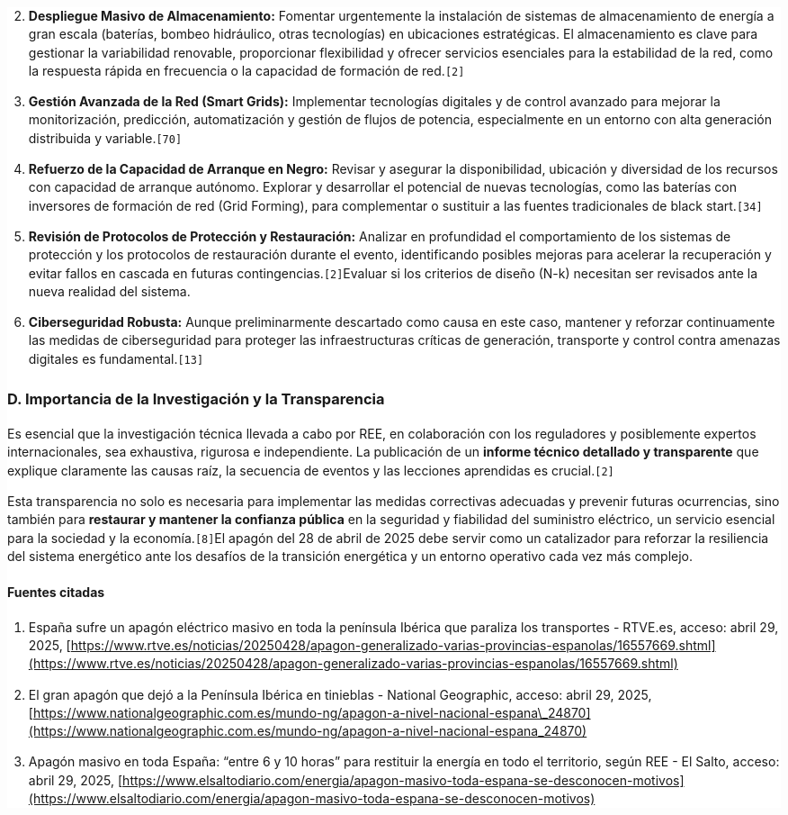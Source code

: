 2.  **Despliegue Masivo de Almacenamiento:** Fomentar urgentemente la instalación de sistemas de almacenamiento de energía a gran escala (baterías, bombeo hidráulico, otras tecnologías) en ubicaciones estratégicas. El almacenamiento es clave para gestionar la variabilidad renovable, proporcionar flexibilidad y ofrecer servicios esenciales para la estabilidad de la red, como la respuesta rápida en frecuencia o la capacidad de formación de red.`[2]`
    
3.  **Gestión Avanzada de la Red (Smart Grids):** Implementar tecnologías digitales y de control avanzado para mejorar la monitorización, predicción, automatización y gestión de flujos de potencia, especialmente en un entorno con alta generación distribuida y variable.`[70]`
    
4.  **Refuerzo de la Capacidad de Arranque en Negro:** Revisar y asegurar la disponibilidad, ubicación y diversidad de los recursos con capacidad de arranque autónomo. Explorar y desarrollar el potencial de nuevas tecnologías, como las baterías con inversores de formación de red (Grid Forming), para complementar o sustituir a las fuentes tradicionales de black start.`[34]`
    
5.  **Revisión de Protocolos de Protección y Restauración:** Analizar en profundidad el comportamiento de los sistemas de protección y los protocolos de restauración durante el evento, identificando posibles mejoras para acelerar la recuperación y evitar fallos en cascada en futuras contingencias.`[2]`Evaluar si los criterios de diseño (N-k) necesitan ser revisados ante la nueva realidad del sistema.
    
6.  **Ciberseguridad Robusta:** Aunque preliminarmente descartado como causa en este caso, mantener y reforzar continuamente las medidas de ciberseguridad para proteger las infraestructuras críticas de generación, transporte y control contra amenazas digitales es fundamental.`[13]`
    

### **D. Importancia de la Investigación y la Transparencia**

Es esencial que la investigación técnica llevada a cabo por REE, en colaboración con los reguladores y posiblemente expertos internacionales, sea exhaustiva, rigurosa e independiente. La publicación de un **informe técnico detallado y transparente** que explique claramente las causas raíz, la secuencia de eventos y las lecciones aprendidas es crucial.`[2]`

Esta transparencia no solo es necesaria para implementar las medidas correctivas adecuadas y prevenir futuras ocurrencias, sino también para **restaurar y mantener la confianza pública** en la seguridad y fiabilidad del suministro eléctrico, un servicio esencial para la sociedad y la economía.`[8]`El apagón del 28 de abril de 2025 debe servir como un catalizador para reforzar la resiliencia del sistema energético ante los desafíos de la transición energética y un entorno operativo cada vez más complejo.

#### **Fuentes citadas**

1.  España sufre un apagón eléctrico masivo en toda la península Ibérica que paraliza los transportes - RTVE.es, acceso: abril 29, 2025, [https://www.rtve.es/noticias/20250428/apagon-generalizado-varias-provincias-espanolas/16557669.shtml](https://www.rtve.es/noticias/20250428/apagon-generalizado-varias-provincias-espanolas/16557669.shtml)
    
2.  El gran apagón que dejó a la Península Ibérica en tinieblas - National Geographic, acceso: abril 29, 2025, [https://www.nationalgeographic.com.es/mundo-ng/apagon-a-nivel-nacional-espana\_24870](https://www.nationalgeographic.com.es/mundo-ng/apagon-a-nivel-nacional-espana_24870)
    
3.  Apagón masivo en toda España: “entre 6 y 10 horas” para restituir la energía en todo el territorio, según REE - El Salto, acceso: abril 29, 2025, [https://www.elsaltodiario.com/energia/apagon-masivo-toda-espana-se-desconocen-motivos](https://www.elsaltodiario.com/energia/apagon-masivo-toda-espana-se-desconocen-motivos)
    
